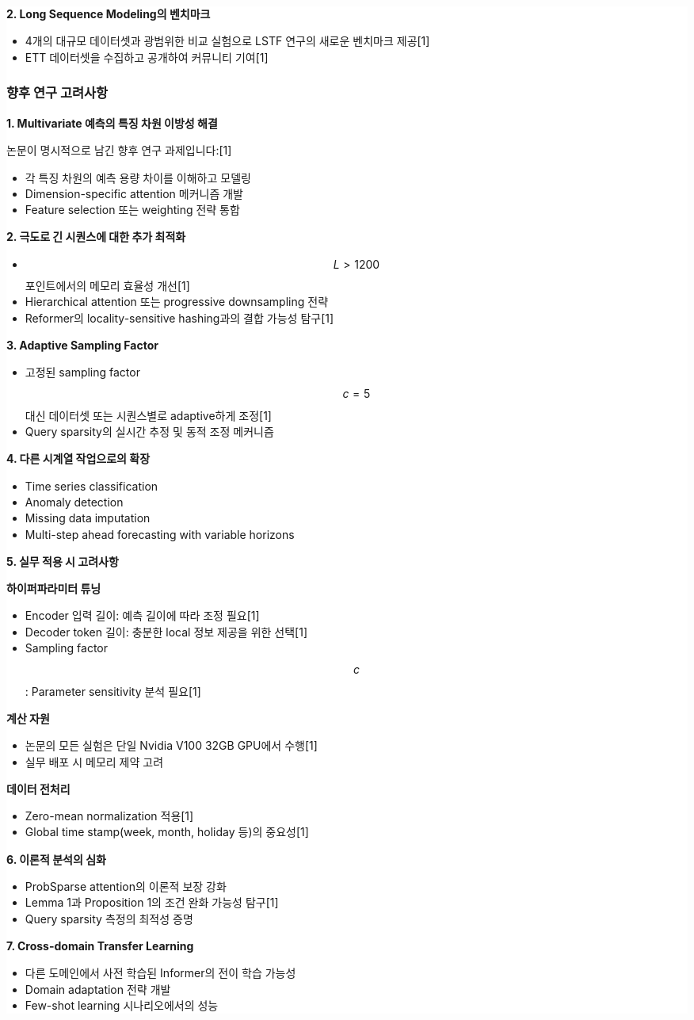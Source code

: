 **2. Long Sequence Modeling의 벤치마크**

- 4개의 대규모 데이터셋과 광범위한 비교 실험으로 LSTF 연구의 새로운 벤치마크 제공[1]
- ETT 데이터셋을 수집하고 공개하여 커뮤니티 기여[1]

### 향후 연구 고려사항

**1. Multivariate 예측의 특징 차원 이방성 해결**

논문이 명시적으로 남긴 향후 연구 과제입니다:[1]
- 각 특징 차원의 예측 용량 차이를 이해하고 모델링
- Dimension-specific attention 메커니즘 개발
- Feature selection 또는 weighting 전략 통합

**2. 극도로 긴 시퀀스에 대한 추가 최적화**

- $$L > 1200$$ 포인트에서의 메모리 효율성 개선[1]
- Hierarchical attention 또는 progressive downsampling 전략
- Reformer의 locality-sensitive hashing과의 결합 가능성 탐구[1]

**3. Adaptive Sampling Factor**

- 고정된 sampling factor $$c=5$$ 대신 데이터셋 또는 시퀀스별로 adaptive하게 조정[1]
- Query sparsity의 실시간 추정 및 동적 조정 메커니즘

**4. 다른 시계열 작업으로의 확장**

- Time series classification
- Anomaly detection
- Missing data imputation
- Multi-step ahead forecasting with variable horizons

**5. 실무 적용 시 고려사항**

**하이퍼파라미터 튜닝**
- Encoder 입력 길이: 예측 길이에 따라 조정 필요[1]
- Decoder token 길이: 충분한 local 정보 제공을 위한 선택[1]
- Sampling factor $$c$$: Parameter sensitivity 분석 필요[1]

**계산 자원**
- 논문의 모든 실험은 단일 Nvidia V100 32GB GPU에서 수행[1]
- 실무 배포 시 메모리 제약 고려

**데이터 전처리**
- Zero-mean normalization 적용[1]
- Global time stamp(week, month, holiday 등)의 중요성[1]

**6. 이론적 분석의 심화**

- ProbSparse attention의 이론적 보장 강화
- Lemma 1과 Proposition 1의 조건 완화 가능성 탐구[1]
- Query sparsity 측정의 최적성 증명

**7. Cross-domain Transfer Learning**

- 다른 도메인에서 사전 학습된 Informer의 전이 학습 가능성
- Domain adaptation 전략 개발
- Few-shot learning 시나리오에서의 성능

